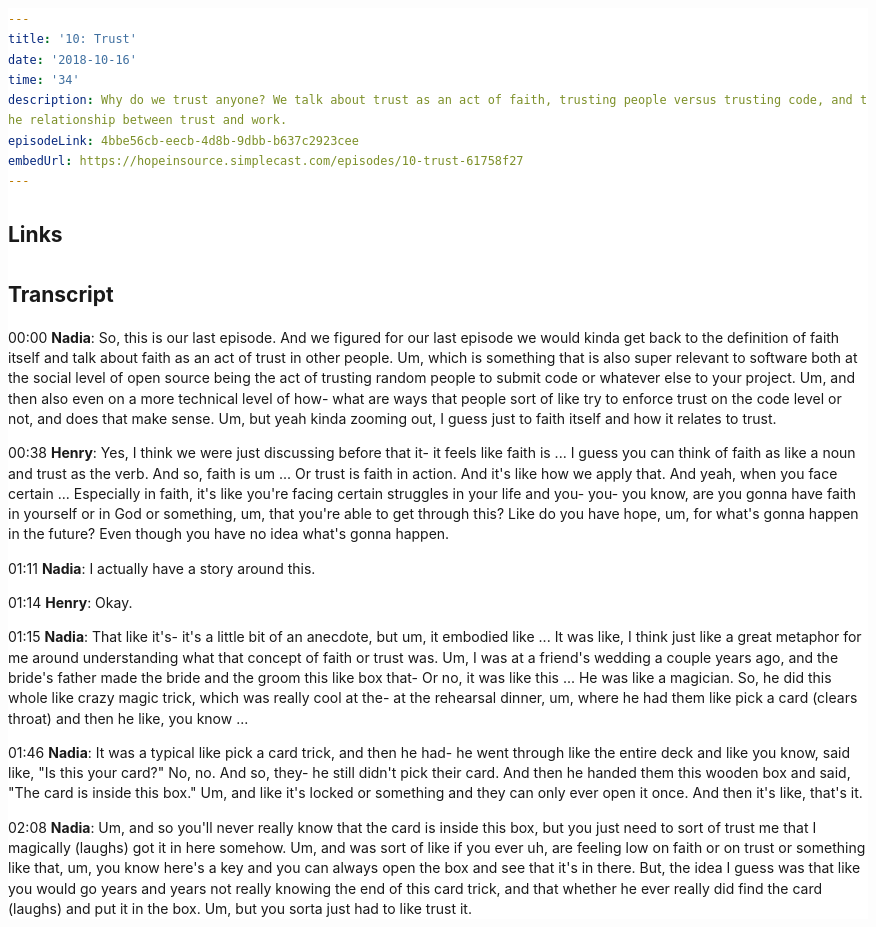 ```yaml
---
title: '10: Trust'
date: '2018-10-16'
time: '34'
description: Why do we trust anyone? We talk about trust as an act of faith, trusting people versus trusting code, and the relationship between trust and work.
episodeLink: 4bbe56cb-eecb-4d8b-9dbb-b637c2923cee
embedUrl: https://hopeinsource.simplecast.com/episodes/10-trust-61758f27
---
```


## Links

## Transcript

00:00 **Nadia**: So, this is our last episode. And we figured for our last episode we would kinda get back to the definition of faith itself and talk about faith as an act of trust in other people. Um, which is something that is also super relevant to software both at the social level of open source being the act of trusting random people to submit code or whatever else to your project. Um, and then also even on a more technical level of how- what are ways that people sort of like try to enforce trust on the code level or not, and does that make sense. Um, but yeah kinda zooming out, I guess just to faith itself and how it relates to trust.

00:38 **Henry**: Yes, I think we were just discussing before that it- it feels like faith is ... I guess you can think of faith as like a noun and trust as the verb. And so, faith is um ... Or trust is faith in action. And it's like how we apply that. And yeah, when you face certain ... Especially in faith, it's like you're facing certain struggles in your life and you- you- you know, are you gonna have faith in yourself or in God or something, um, that you're able to get through this? Like do you have hope, um, for what's gonna happen in the future? Even though you have no idea what's gonna happen.

01:11 **Nadia**: I actually have a story around this.

01:14 **Henry**: Okay.

01:15 **Nadia**: That like it's- it's a little bit of an anecdote, but um, it embodied like ... It was like, I think just like a great metaphor for me around understanding what that concept of faith or trust was. Um, I was at a friend's wedding a couple years ago, and the bride's father made the bride and the groom this like box that- Or no, it was like this ... He was like a magician. So, he did this whole like crazy magic trick, which was really cool at the- at the rehearsal dinner, um, where he had them like pick a card (clears throat) and then he like, you know ...

01:46 **Nadia**: It was a typical like pick a card trick, and then he had- he went through like the entire deck and like you know, said like, "Is this your card?" No, no. And so, they- he still didn't pick their card. And then he handed them this wooden box and said, "The card is inside this box." Um, and like it's locked or something and they can only ever open it once. And then it's like, that's it.

02:08 **Nadia**: Um, and so you'll never really know that the card is inside this box, but you just need to sort of trust me that I magically (laughs) got it in here somehow. Um, and was sort of like if you ever uh, are feeling low on faith or on trust or something like that, um, you know here's a key and you can always open the box and see that it's in there. But, the idea I guess was that like you would go years and years not really knowing the end of this card trick, and that whether he ever really did find the card (laughs) and put it in the box. Um, but you sorta just had to like trust it.
